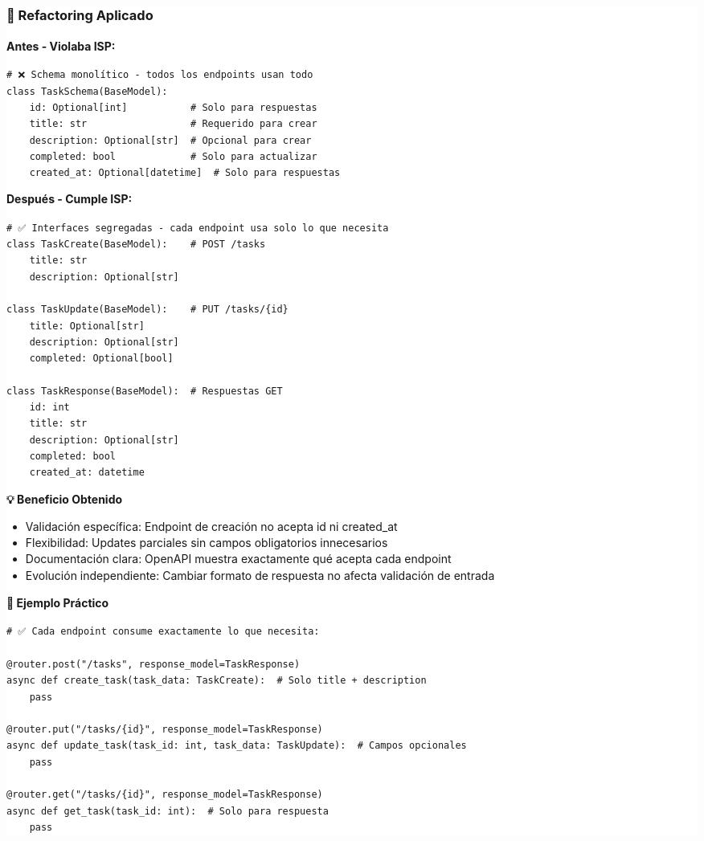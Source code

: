 ### 🔧 Refactoring Aplicado

**Antes - Violaba ISP:**
```
# ❌ Schema monolítico - todos los endpoints usan todo
class TaskSchema(BaseModel):
    id: Optional[int]           # Solo para respuestas
    title: str                  # Requerido para crear
    description: Optional[str]  # Opcional para crear
    completed: bool             # Solo para actualizar
    created_at: Optional[datetime]  # Solo para respuestas
```

**Después - Cumple ISP:**
```
# ✅ Interfaces segregadas - cada endpoint usa solo lo que necesita
class TaskCreate(BaseModel):    # POST /tasks
    title: str
    description: Optional[str]

class TaskUpdate(BaseModel):    # PUT /tasks/{id}  
    title: Optional[str]
    description: Optional[str]
    completed: Optional[bool]

class TaskResponse(BaseModel):  # Respuestas GET
    id: int
    title: str
    description: Optional[str]
    completed: bool
    created_at: datetime
```

**💡 Beneficio Obtenido**
- Validación específica: Endpoint de creación no acepta id ni created_at
- Flexibilidad: Updates parciales sin campos obligatorios innecesarios
- Documentación clara: OpenAPI muestra exactamente qué acepta cada endpoint
- Evolución independiente: Cambiar formato de respuesta no afecta validación de entrada

**🎯 Ejemplo Práctico**
```
# ✅ Cada endpoint consume exactamente lo que necesita:

@router.post("/tasks", response_model=TaskResponse)
async def create_task(task_data: TaskCreate):  # Solo title + description
    pass

@router.put("/tasks/{id}", response_model=TaskResponse)  
async def update_task(task_id: int, task_data: TaskUpdate):  # Campos opcionales
    pass

@router.get("/tasks/{id}", response_model=TaskResponse)
async def get_task(task_id: int):  # Solo para respuesta
    pass
```
